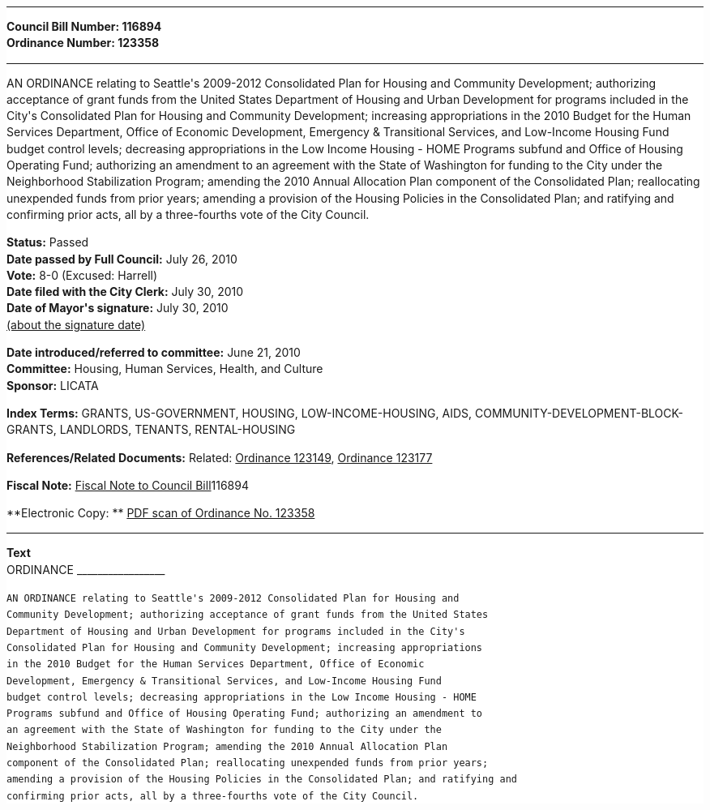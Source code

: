 * * * * *  
  
**Council Bill Number: [](#h0)[](#h2)116894**   
**Ordinance Number: 123358**  
  
* * * * *  
  
AN ORDINANCE relating to Seattle's 2009-2012 Consolidated Plan for Housing and Community Development; authorizing acceptance of grant funds from the United States Department of Housing and Urban Development for programs included in the City's Consolidated Plan for Housing and Community Development; increasing appropriations in the 2010 Budget for the Human Services Department, Office of Economic Development, Emergency & Transitional Services, and Low-Income Housing Fund budget control levels; decreasing appropriations in the Low Income Housing - HOME Programs subfund and Office of Housing Operating Fund; authorizing an amendment to an agreement with the State of Washington for funding to the City under the Neighborhood Stabilization Program; amending the 2010 Annual Allocation Plan component of the Consolidated Plan; reallocating unexpended funds from prior years; amending a provision of the Housing Policies in the Consolidated Plan; and ratifying and confirming prior acts, all by a three-fourths vote of the City Council.  
  
**Status:** Passed   
**Date passed by Full Council:** July 26, 2010   
**Vote:** 8-0 (Excused: Harrell)   
**Date filed with the City Clerk:** July 30, 2010   
**Date of Mayor's signature:** July 30, 2010   
[(about the signature date)](/~public/approvaldate.htm)   
  
  
**Date introduced/referred to committee:** June 21, 2010   
**Committee:** Housing, Human Services, Health, and Culture   
**Sponsor:** LICATA   
  
**Index Terms:** GRANTS, US-GOVERNMENT, HOUSING, LOW-INCOME-HOUSING, AIDS, COMMUNITY-DEVELOPMENT-BLOCK-GRANTS, LANDLORDS, TENANTS, RENTAL-HOUSING  
  
**References/Related Documents:** Related: [Ordinance 123149](http://clerk.ci.seattle.wa.us/~scripts/nph-brs.exe?s1=&s3=&s4=123149&s2=&s5=&Sect4=AND&l=20&Sect2=THESON&Sect3=PLURON&Sect5=CBORY&Sect6=HITOFF&d=ORDF&p=1&u=/~public/cbory.htm&r=0&f=S%22), [Ordinance 123177](http://clerk.ci.seattle.wa.us/~scripts/nph-brs.exe?s1=&s3=&s4=123149&s2=&s5=&Sect4=AND&l=20&Sect2=THESON&Sect3=PLURON&Sect5=CBORY&Sect6=HITOFF&d=ORDF&p=1&u=/~public/cbory.htm&r=0&f=S%22)  
  
**Fiscal Note:** [Fiscal Note to Council Bill](http://clerk.seattle.gov/~public/fnote/116894.htm)[](#h1)[](#h3)116894  
  
**Electronic Copy: ** [PDF scan of Ordinance No. 123358](/~archives/Ordinances/Ord_123358.pdf)  
  
* * * * *  
  
**Text**  
     ORDINANCE _________________  
  
    AN ORDINANCE relating to Seattle's 2009-2012 Consolidated Plan for Housing and  
    Community Development; authorizing acceptance of grant funds from the United States  
    Department of Housing and Urban Development for programs included in the City's  
    Consolidated Plan for Housing and Community Development; increasing appropriations  
    in the 2010 Budget for the Human Services Department, Office of Economic  
    Development, Emergency & Transitional Services, and Low-Income Housing Fund  
    budget control levels; decreasing appropriations in the Low Income Housing - HOME  
    Programs subfund and Office of Housing Operating Fund; authorizing an amendment to  
    an agreement with the State of Washington for funding to the City under the  
    Neighborhood Stabilization Program; amending the 2010 Annual Allocation Plan  
    component of the Consolidated Plan; reallocating unexpended funds from prior years;  
    amending a provision of the Housing Policies in the Consolidated Plan; and ratifying and  
    confirming prior acts, all by a three-fourths vote of the City Council.  
  